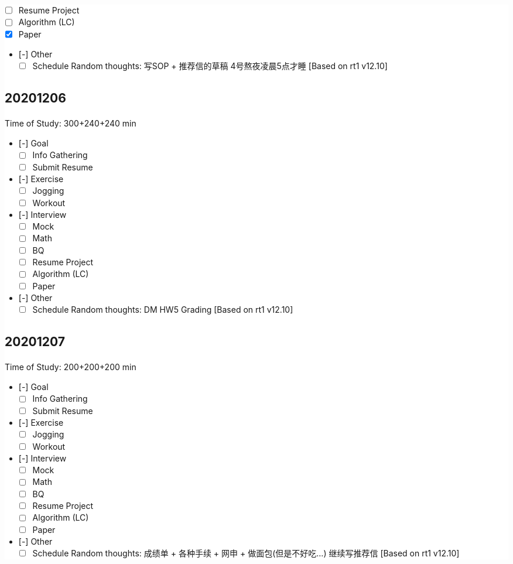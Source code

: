   - [ ] Resume Project
  - [ ] Algorithm (LC)
  - [x] Paper
- [-] Other
  - [ ] Schedule
Random thoughts:
写SOP + 推荐信的草稿
4号熬夜凌晨5点才睡
[Based on rt1 v12.10]

## 20201206
Time of Study: 300+240+240 min
- [-] Goal
  - [ ] Info Gathering
  - [ ] Submit Resume
- [-] Exercise
  - [ ] Jogging
  - [ ] Workout
- [-] Interview
  - [ ] Mock
  - [ ] Math
  - [ ] BQ
  - [ ] Resume Project
  - [ ] Algorithm (LC)
  - [ ] Paper
- [-] Other
  - [ ] Schedule
Random thoughts:
DM HW5 Grading
[Based on rt1 v12.10]

## 20201207
Time of Study: 200+200+200 min
- [-] Goal
  - [ ] Info Gathering
  - [ ] Submit Resume
- [-] Exercise
  - [ ] Jogging
  - [ ] Workout
- [-] Interview
  - [ ] Mock
  - [ ] Math
  - [ ] BQ
  - [ ] Resume Project
  - [ ] Algorithm (LC)
  - [ ] Paper
- [-] Other
  - [ ] Schedule
Random thoughts:
成绩单 + 各种手续 + 网申 + 做面包(但是不好吃...)
继续写推荐信
[Based on rt1 v12.10]
